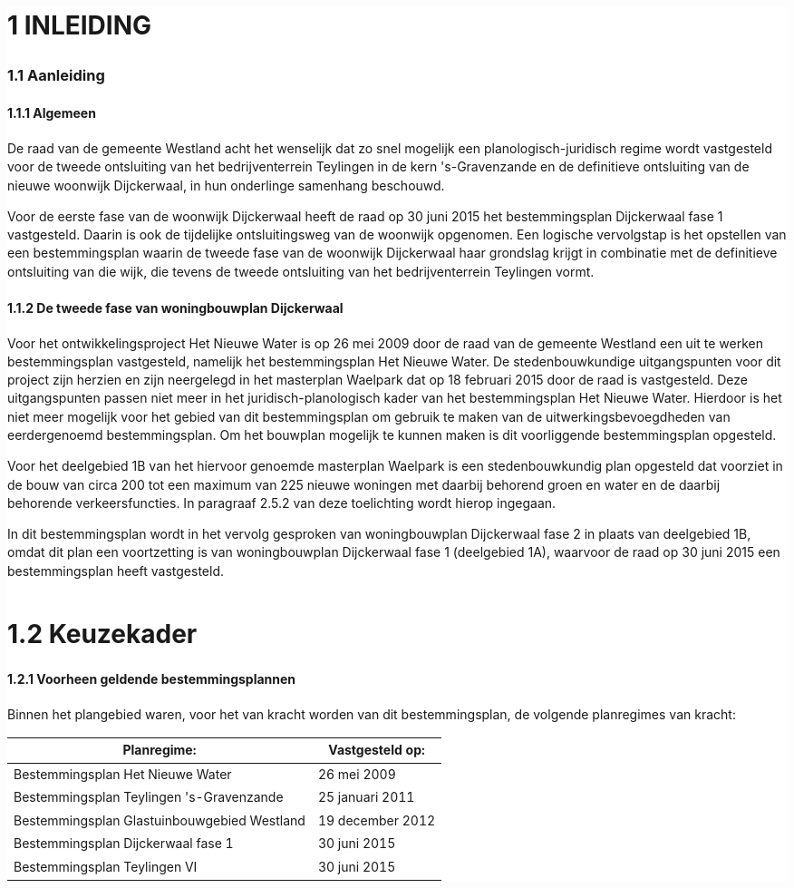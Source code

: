 # 1 INLEIDING

### 1.1 Aanleiding

#### 1.1.1 Algemeen

De raad van de gemeente Westland acht het wenselijk dat zo snel mogelijk een planologisch-juridisch regime wordt vastgesteld voor de tweede ontsluiting van het bedrijventerrein Teylingen in de kern 's-Gravenzande en de definitieve ontsluiting van de nieuwe woonwijk Dijckerwaal, in hun onderlinge samenhang beschouwd.

Voor de eerste fase van de woonwijk Dijckerwaal heeft de raad op 30 juni 2015 het bestemmingsplan Dijckerwaal fase 1 vastgesteld. Daarin is ook de tijdelijke ontsluitingsweg van de woonwijk opgenomen. Een logische vervolgstap is het opstellen van een bestemmingsplan waarin de tweede fase van de woonwijk Dijckerwaal haar grondslag krijgt in combinatie met de definitieve ontsluiting van die wijk, die tevens de tweede ontsluiting van het bedrijventerrein Teylingen vormt.

#### 1.1.2 De tweede fase van woningbouwplan Dijckerwaal

Voor het ontwikkelingsproject Het Nieuwe Water is op 26 mei 2009 door de raad van de gemeente Westland een uit te werken bestemmingsplan vastgesteld, namelijk het bestemmingsplan Het Nieuwe Water. De stedenbouwkundige uitgangspunten voor dit project zijn herzien en zijn neergelegd in het masterplan Waelpark dat op 18 februari 2015 door de raad is vastgesteld. Deze uitgangspunten passen niet meer in het juridisch-planologisch kader van het bestemmingsplan Het Nieuwe Water. Hierdoor is het niet meer mogelijk voor het gebied van dit bestemmingsplan om gebruik te maken van de uitwerkingsbevoegdheden van eerdergenoemd bestemmingsplan. Om het bouwplan mogelijk te kunnen maken is dit voorliggende bestemmingsplan opgesteld.

Voor het deelgebied 1B van het hiervoor genoemde masterplan Waelpark is een stedenbouwkundig plan opgesteld dat voorziet in de bouw van circa 200 tot een maximum van 225 nieuwe woningen met daarbij behorend groen en water en de daarbij behorende verkeersfuncties. In paragraaf 2.5.2 van deze toelichting wordt hierop ingegaan.

In dit bestemmingsplan wordt in het vervolg gesproken van woningbouwplan Dijckerwaal fase 2 in plaats van deelgebied 1B, omdat dit plan een voortzetting is van woningbouwplan Dijckerwaal fase 1 (deelgebied 1A), waarvoor de raad op 30 juni 2015 een bestemmingsplan heeft vastgesteld.

# 1.2 Keuzekader

#### 1.2.1 Voorheen geldende bestemmingsplannen

Binnen het plangebied waren, voor het van kracht worden van dit bestemmingsplan, de volgende planregimes van kracht:

| Planregime:                                 | Vastgesteld op:  |
|---------------------------------------------|------------------|
| Bestemmingsplan Het Nieuwe Water            | 26 mei 2009      |
| Bestemmingsplan Teylingen 's-Gravenzande    | 25 januari 2011  |
| Bestemmingsplan Glastuinbouwgebied Westland | 19 december 2012 |
| Bestemmingsplan Dijckerwaal fase 1          | 30 juni 2015     |
| Bestemmingsplan Teylingen VI                | 30 juni 2015     |
